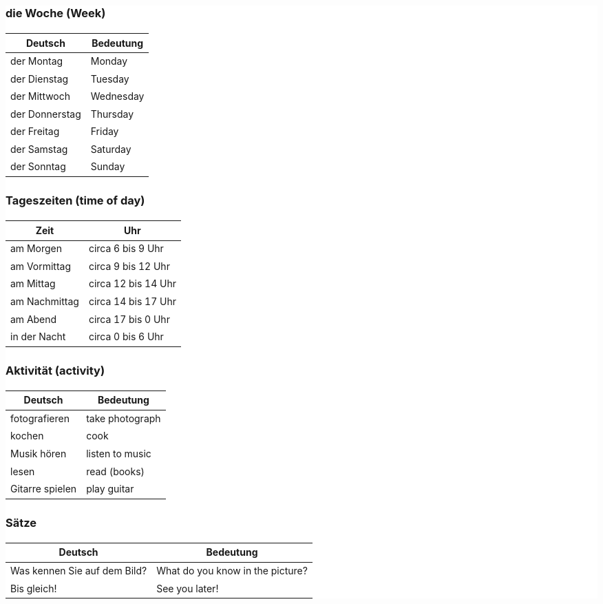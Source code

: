 ### die Woche (Week)

| Deutsch        | Bedeutung |
| -------------- | --------- |
| der Montag     | Monday    |
| der Dienstag   | Tuesday   |
| der Mittwoch   | Wednesday |
| der Donnerstag | Thursday  |
| der Freitag    | Friday    |
| der Samstag    | Saturday  |
| der Sonntag    | Sunday    |

### Tageszeiten (time of day)

| Zeit          | Uhr                 |
| ------------- | ------------------- |
| am Morgen     | circa 6 bis 9 Uhr   |
| am Vormittag  | circa 9 bis 12 Uhr  |
| am Mittag     | circa 12 bis 14 Uhr |
| am Nachmittag | circa 14 bis 17 Uhr |
| am Abend      | circa 17 bis 0 Uhr  |
| in der Nacht  | circa 0 bis 6 Uhr   |

### Aktivität (activity)

| Deutsch         | Bedeutung       |
| --------------- | --------------- |
| fotografieren   | take photograph |
| kochen          | cook            |
| Musik hören     | listen to music |
| lesen           | read (books)    |
| Gitarre spielen | play guitar     |

### Sätze

| Deutsch                      | Bedeutung                        |
| ---------------------------- | -------------------------------- |
| Was kennen Sie auf dem Bild? | What do you know in the picture? |
| Bis gleich!                  | See you later!                   |
